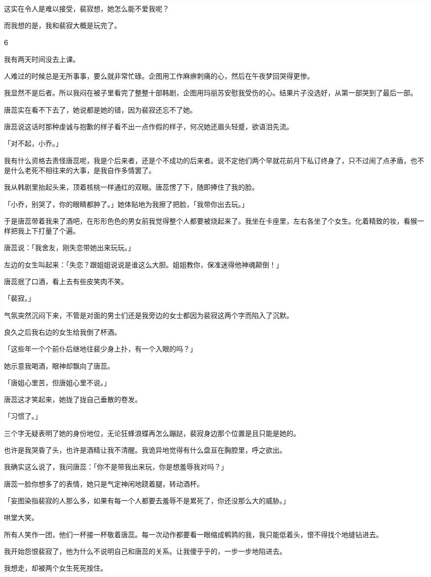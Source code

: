 这实在令人是难以接受，裴寂想，她怎么能不爱我呢？

而我想的是，我和裴寂大概是玩完了。

6

我有两天时间没去上课。

人难过的时候总是无所事事，要么就非常忙碌。企图用工作麻痹刺痛的心，然后在午夜梦回哭得更惨。

我显然不是后者。所以我闷在被子里看完了整整十部韩剧，企图用玛丽苏安慰我受伤的心。结果片子没选好，从第一部哭到了最后一部。

唐蕊实在看不下去了，她说都是她的错，因为裴寂还忘不了她。

唐蕊说这话时那种虔诚与抱歉的样子看不出一点作假的样子，何况她还眉头轻蹙，欲语泪先流。

「对不起，小乔。」

我有什么资格去责怪唐蕊呢，我是个后来者，还是个不成功的后来者。说不定他们两个早就花前月下私订终身了，只不过闹了点矛盾，也不是什么老死不相往来的大事，是我自作多情罢了。

我从韩剧里抬起头来，顶着核桃一样通红的双眼。唐蕊愣了下，随即捧住了我的脸。

「小乔，别哭了，你的眼睛都肿了。」她体贴地为我擦了把脸，「我带你出去玩。」

于是唐蕊带着我来了酒吧，在形形色色的男女前我觉得整个人都要被烧起来了。我坐在卡座里，左右各坐了个女生。化着精致的妆，看猴一样把我上下打量了个遍。

唐蕊说：「我舍友，刚失恋带她出来玩玩。」

左边的女生叫起来：「失恋？跟姐姐说说是谁这么大胆。姐姐教你，保准迷得他神魂颠倒！」

唐蕊抿了口酒，看上去有些皮笑肉不笑。

「裴寂。」

气氛突然沉闷下来，不管是对面的男士们还是我旁边的女士都因为裴寂这两个字而陷入了沉默。

良久之后我右边的女生给我倒了杯酒。

「这些年一个个前仆后继地往裴少身上扑，有一个入眼的吗？」

她示意我喝酒，眼神却飘向了唐蕊。

「唐姐心里苦，但唐姐心里不说。」

唐蕊这才笑起来，她拢了拢自己垂散的卷发。

「习惯了。」

三个字无疑表明了她的身份地位，无论狂蜂浪蝶再怎么蹦跶，裴寂身边那个位置是且只能是她的。

也许是我哭昏了头，也许是酒精让我不清醒。我诡异地觉得有什么盘亘在胸腔里，呼之欲出。

我确实这么说了，我问唐蕊：「你不是带我出来玩，你是想羞辱我对吗？」

唐蕊一脸你想多了的表情，她只是气定神闲地跷着腿，转动酒杯。

「妄图染指裴寂的人那么多，如果有每一个人都要去羞辱不是累死了，你还没那么大的威胁。」

哄堂大笑。

所有人笑作一团，他们一杯接一杯敬着唐蕊。每一次动作都要看一眼缩成鹌鹑的我，我只能低着头，恨不得找个地缝钻进去。

我开始怨恨裴寂了，他为什么不说明自己和唐蕊的关系。让我傻乎乎的，一步一步地陷进去。

我想走，却被两个女生死死按住。
